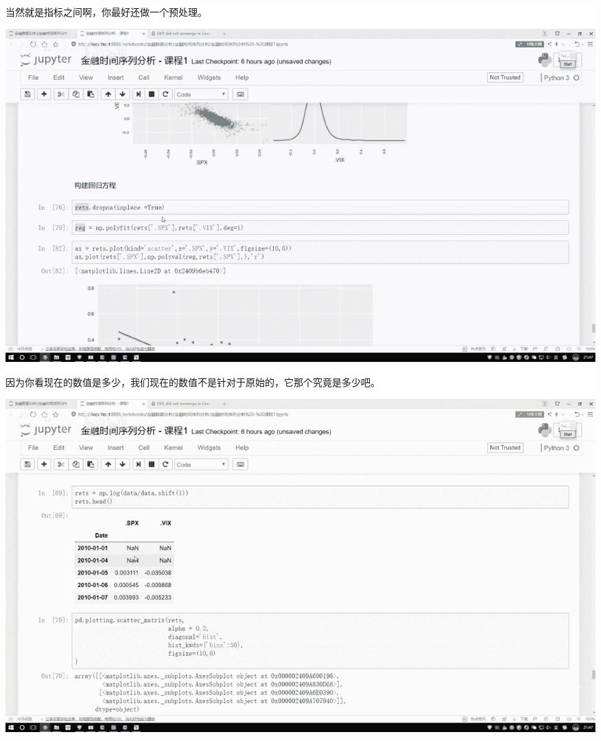当然就是指标之间啊，你最好还做一个预处理。

![](img/13e91888e01d2f5f55f0d6e2cd0428af_51.png)

因为你看现在的数值是多少，我们现在的数值不是针对于原始的，它那个究竟是多少吧。

![](img/13e91888e01d2f5f55f0d6e2cd0428af_53.png)
